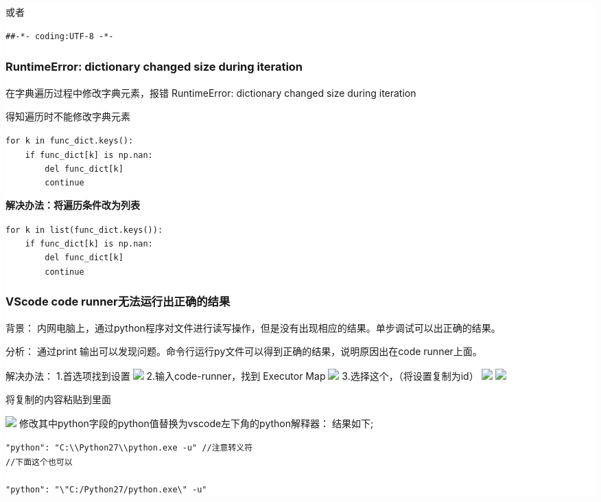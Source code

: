 或者

```
##-*- coding:UTF-8 -*-
```


###  RuntimeError: dictionary changed size during iteration
在字典遍历过程中修改字典元素，报错 RuntimeError: dictionary changed size during iteration

得知遍历时不能修改字典元素

```
for k in func_dict.keys():
    if func_dict[k] is np.nan:
        del func_dict[k]
        continue
```

**解决办法：将遍历条件改为列表**

```
for k in list(func_dict.keys()):
    if func_dict[k] is np.nan:
        del func_dict[k]
        continue
```

###  VScode code runner无法运行出正确的结果
背景：
内网电脑上，通过python程序对文件进行读写操作，但是没有出现相应的结果。单步调试可以出正确的结果。

分析：
通过print 输出可以发现问题。命令行运行py文件可以得到正确的结果，说明原因出在code runner上面。

解决办法：
1.首选项找到设置
![](https://cdn.jsdelivr.net/gh/gaofeng-lin/picture_bed/img/84c82a81f052455385019bbc37bc93b2.png)
2.输入code-runner，找到 Executor Map
![](https://cdn.jsdelivr.net/gh/gaofeng-lin/picture_bed/img/b22a0f9e154642e0843ce47974245361.png)
3.选择这个，（将设置复制为id）
![](https://cdn.jsdelivr.net/gh/gaofeng-lin/picture_bed/img/a78e8887588e4e0591da5a2f391335aa.png)
![](https://cdn.jsdelivr.net/gh/gaofeng-lin/picture_bed/img/59d97e84f5384682828af42b5d5f03a1.png)

将复制的内容粘贴到里面

![](https://cdn.jsdelivr.net/gh/gaofeng-lin/picture_bed/img/0bdfe664d55944f3b118f82861f2a31a.png)
修改其中python字段的python值替换为vscode左下角的python解释器：
结果如下;

```
"python": "C:\\Python27\\python.exe -u" //注意转义符
//下面这个也可以

"python": "\"C:/Python27/python.exe\" -u"
```
